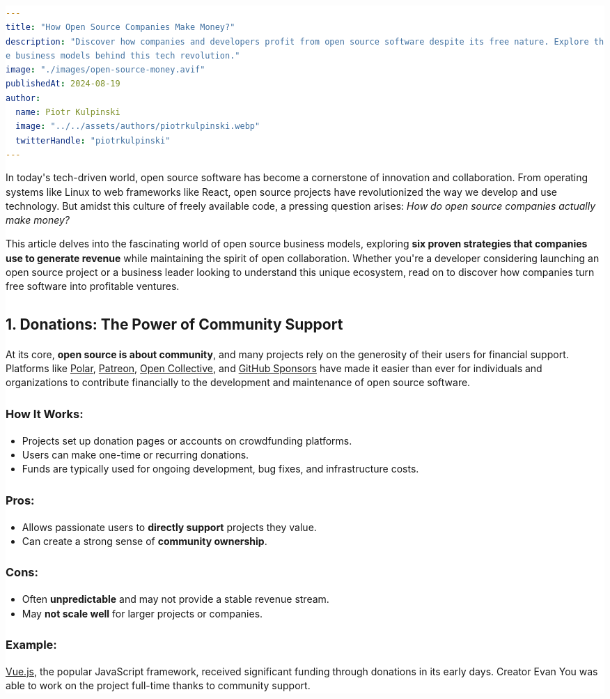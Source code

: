 ```yaml
---
title: "How Open Source Companies Make Money?"
description: "Discover how companies and developers profit from open source software despite its free nature. Explore the business models behind this tech revolution."
image: "./images/open-source-money.avif"
publishedAt: 2024-08-19
author:
  name: Piotr Kulpinski
  image: "../../assets/authors/piotrkulpinski.webp"
  twitterHandle: "piotrkulpinski"
---
```


In today's tech-driven world, open source software has become a cornerstone of innovation and collaboration. From operating systems like Linux to web frameworks like React, open source projects have revolutionized the way we develop and use technology. But amidst this culture of freely available code, a pressing question arises: *How do open source companies actually make money?*

This article delves into the fascinating world of open source business models, exploring **six proven strategies that companies use to generate revenue** while maintaining the spirit of open collaboration. Whether you're a developer considering launching an open source project or a business leader looking to understand this unique ecosystem, read on to discover how companies turn free software into profitable ventures.

## 1. Donations: The Power of Community Support

At its core, **open source is about community**, and many projects rely on the generosity of their users for financial support. Platforms like [Polar](/polar), [Patreon](https://patreon.com), [Open Collective](https://opencollective.com), and [GitHub Sponsors](https://github.com/sponsors) have made it easier than ever for individuals and organizations to contribute financially to the development and maintenance of open source software.

### How It Works:
- Projects set up donation pages or accounts on crowdfunding platforms.
- Users can make one-time or recurring donations.
- Funds are typically used for ongoing development, bug fixes, and infrastructure costs.

### Pros:
- Allows passionate users to **directly support** projects they value.
- Can create a strong sense of **community ownership**.

### Cons:
- Often **unpredictable** and may not provide a stable revenue stream.
- May **not scale well** for larger projects or companies.

### Example:
[Vue.js](https://vuejs.org/), the popular JavaScript framework, received significant funding through donations in its early days. Creator Evan You was able to work on the project full-time thanks to community support.
